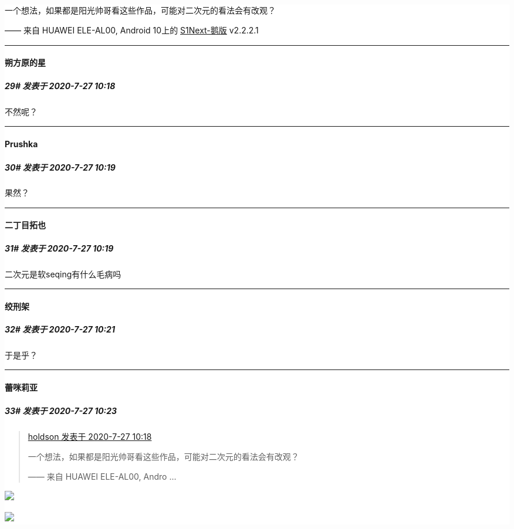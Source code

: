 
一个想法，如果都是阳光帅哥看这些作品，可能对二次元的看法会有改观？

—— 来自 HUAWEI ELE-AL00, Android 10上的 [S1Next-鹅版](https://github.com/ykrank/S1-Next/releases) v2.2.2.1


-----

####  朔方原的星  
##### 29#       发表于 2020-7-27 10:18


不然呢？


-----

####  Prushka  
##### 30#       发表于 2020-7-27 10:19


果然？


-----

####  二丁目拓也  
##### 31#       发表于 2020-7-27 10:19


二次元是软seqing有什么毛病吗


-----

####  绞刑架  
##### 32#       发表于 2020-7-27 10:21


于是乎？


-----

####  蕾咪莉亚  
##### 33#       发表于 2020-7-27 10:23


<blockquote><a href="httphttps://bbs.saraba1st.com/2b/forum.php?mod=redirect&amp;goto=findpost&amp;pid=48226451&amp;ptid=1951538" target="_blank">holdson 发表于 2020-7-27 10:18</a>

一个想法，如果都是阳光帅哥看这些作品，可能对二次元的看法会有改观？


—— 来自 HUAWEI ELE-AL00, Andro ...</blockquote>
<img src="https://img.saraba1st.com/forum/202002/15/093436tq1y7w57w2w2zw3j.png" referrerpolicy="no-referrer">

<img src="https://img.saraba1st.com/forum/202002/15/093439bbqk35kn34n272rr.png" referrerpolicy="no-referrer">
